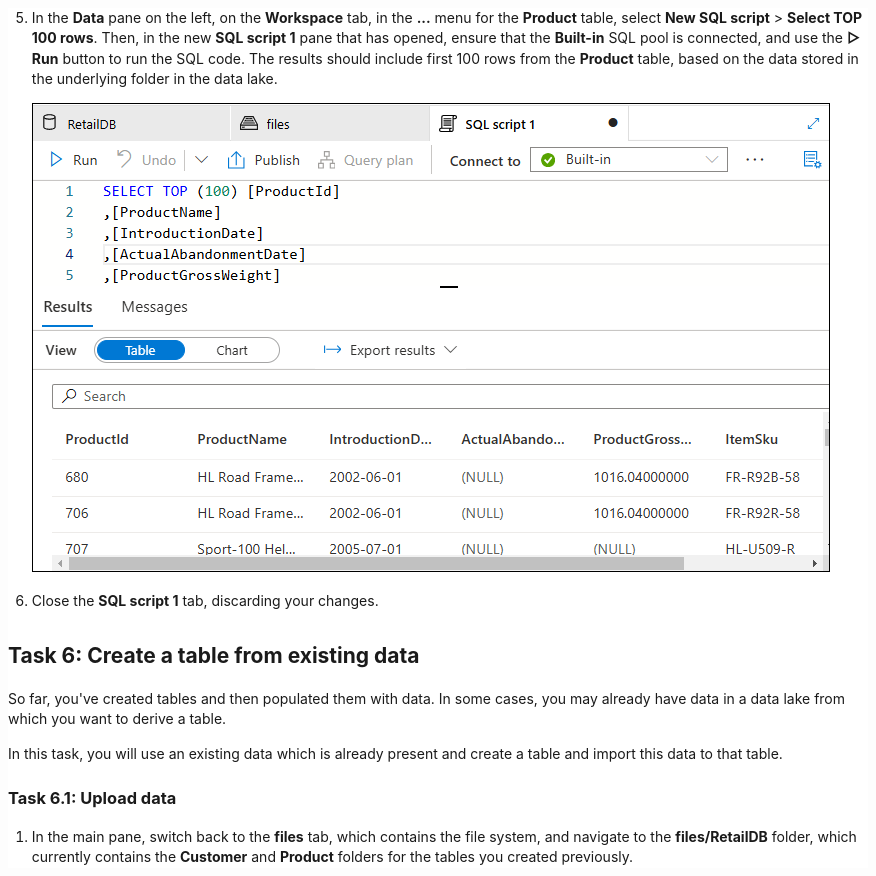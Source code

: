 5. In the **Data** pane on the left, on the **Workspace** tab, in the **...** menu for the **Product** table, select **New SQL script** > **Select TOP 100 rows**. Then, in the new **SQL script 1** pane that has opened, ensure that the **Built-in** SQL pool is connected, and use the **&#9655; Run** button to run the SQL code. The results should include first 100 rows from the **Product** table, based on the data stored in the underlying folder in the data lake. 

    ![New folder](./images/synapse-lab3-13.png)

6. Close the **SQL script 1** tab, discarding your changes.

## Task 6: Create a table from existing data

So far, you've created tables and then populated them with data. In some cases, you may already have data in a data lake from which you want to derive a table.

In this task, you will use an existing data which is already present and create a table and import this data to that table.

### Task 6.1: Upload data

1. In the main pane, switch back to the **files** tab, which contains the file system, and navigate to the **files/RetailDB** folder, which currently contains the **Customer** and **Product** folders for the tables you created previously. 
